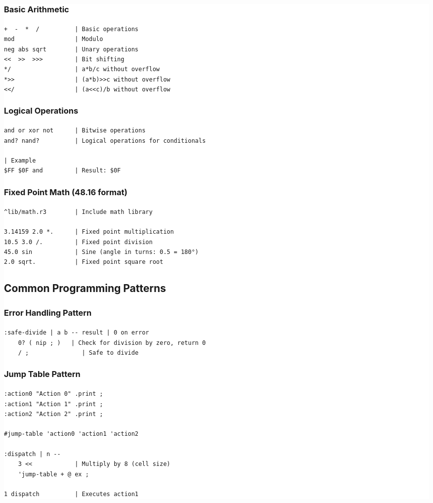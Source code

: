 ### Basic Arithmetic
```forth
+  -  *  /          | Basic operations
mod                 | Modulo
neg abs sqrt        | Unary operations
<<  >>  >>>         | Bit shifting
*/                  | a*b/c without overflow
*>>                 | (a*b)>>c without overflow
<</                 | (a<<c)/b without overflow
```

### Logical Operations
```forth
and or xor not      | Bitwise operations
and? nand?          | Logical operations for conditionals

| Example
$FF $0F and         | Result: $0F
```

### Fixed Point Math (48.16 format)
```forth
^lib/math.r3        | Include math library

3.14159 2.0 *.      | Fixed point multiplication  
10.5 3.0 /.         | Fixed point division
45.0 sin            | Sine (angle in turns: 0.5 = 180°)
2.0 sqrt.           | Fixed point square root
```

## Common Programming Patterns

### Error Handling Pattern
```forth
:safe-divide | a b -- result | 0 on error
    0? ( nip ; )   | Check for division by zero, return 0
    / ;               | Safe to divide
```

### Jump Table Pattern
```forth
:action0 "Action 0" .print ;
:action1 "Action 1" .print ;
:action2 "Action 2" .print ;

#jump-table 'action0 'action1 'action2

:dispatch | n --
    3 <<            | Multiply by 8 (cell size)  
    'jump-table + @ ex ;

1 dispatch          | Executes action1
```
